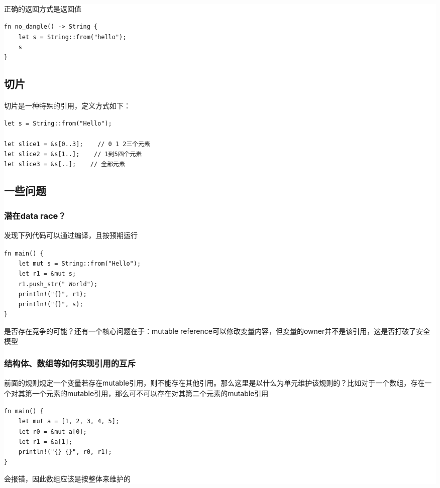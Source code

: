 正确的返回方式是返回值

```
fn no_dangle() -> String {
    let s = String::from("hello");
    s
}
```

## 切片

切片是一种特殊的引用，定义方式如下：

```
let s = String::from("Hello");

let slice1 = &s[0..3];    // 0 1 2三个元素
let slice2 = &s[1..];    // 1到5四个元素
let slice3 = &s[..];    // 全部元素
```

## 一些问题

### 潜在data race？

发现下列代码可以通过编译，且按预期运行

```
fn main() {
    let mut s = String::from("Hello");
    let r1 = &mut s;
    r1.push_str(" World");
    println!("{}", r1);
    println!("{}", s);
}
```

是否存在竞争的可能？还有一个核心问题在于：mutable reference可以修改变量内容，但变量的owner并不是该引用，这是否打破了安全模型

### 结构体、数组等如何实现引用的互斥

前面的规则规定一个变量若存在mutable引用，则不能存在其他引用。那么这里是以什么为单元维护该规则的？比如对于一个数组，存在一个对其第一个元素的mutable引用，那么可不可以存在对其第二个元素的mutable引用

```
fn main() {
    let mut a = [1, 2, 3, 4, 5];
    let r0 = &mut a[0];
    let r1 = &a[1];
    println!("{} {}", r0, r1);
}
```

会报错，因此数组应该是按整体来维护的
